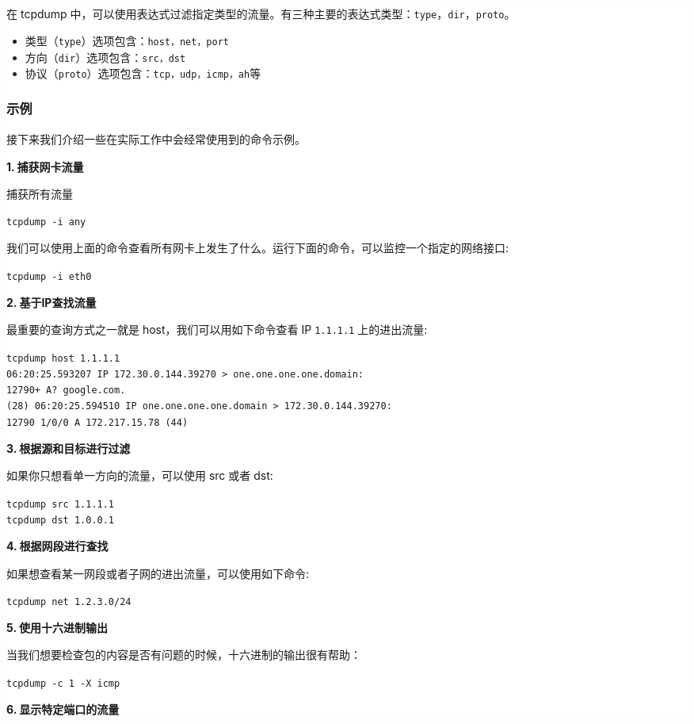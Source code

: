 在 tcpdump 中，可以使用表达式过滤指定类型的流量。有三种主要的表达式类型：`type`，`dir`，`proto`。

* 类型（`type`）选项包含：`host，net，port`
* 方向（`dir`）选项包含：`src，dst`
* 协议（`proto`）选项包含：`tcp，udp，icmp，ah`等

### **示例**

接下来我们介绍一些在实际工作中会经常使用到的命令示例。

**1. 捕获网卡流量**

捕获所有流量

```
tcpdump -i any
```

我们可以使用上面的命令查看所有网卡上发生了什么。运行下面的命令，可以监控一个指定的网络接口:

```
tcpdump -i eth0
```

**2. 基于IP查找流量**

最重要的查询方式之一就是 host，我们可以用如下命令查看 IP `1.1.1.1` 上的进出流量:

```
tcpdump host 1.1.1.1
06:20:25.593207 IP 172.30.0.144.39270 > one.one.one.one.domain: 
12790+ A? google.com. 
(28) 06:20:25.594510 IP one.one.one.one.domain > 172.30.0.144.39270: 
12790 1/0/0 A 172.217.15.78 (44)
```

**3. 根据源和目标进行过滤**

如果你只想看单一方向的流量，可以使用 src 或者 dst:

```
tcpdump src 1.1.1.1
tcpdump dst 1.0.0.1
```

**4. 根据网段进行查找**

如果想查看某一网段或者子网的进出流量，可以使用如下命令:

```
tcpdump net 1.2.3.0/24
```

**5. 使用十六进制输出**

当我们想要检查包的内容是否有问题的时候，十六进制的输出很有帮助：

```
tcpdump -c 1 -X icmp
```

**6. 显示特定端口的流量**
